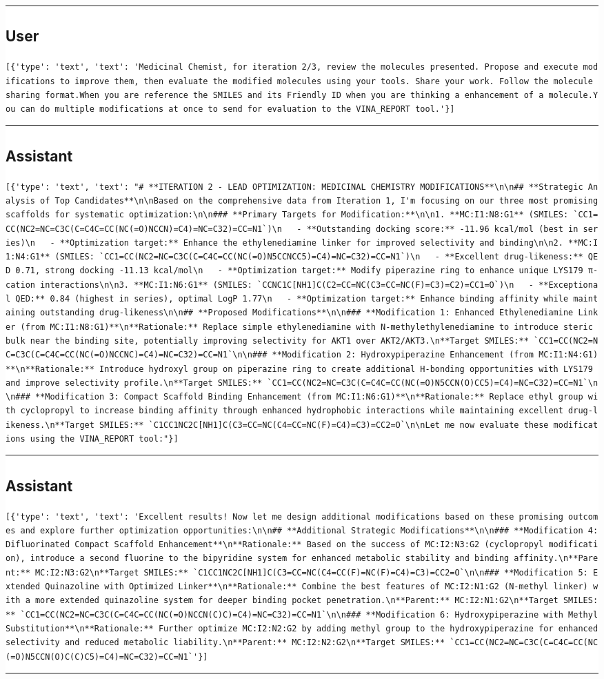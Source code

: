 ```
```

---

## User

```
[{'type': 'text', 'text': 'Medicinal Chemist, for iteration 2/3, review the molecules presented. Propose and execute modifications to improve them, then evaluate the modified molecules using your tools. Share your work. Follow the molecule sharing format.When you are reference the SMILES and its Friendly ID when you are thinking a enhancement of a molecule.You can do multiple modifications at once to send for evaluation to the VINA_REPORT tool.'}]
```

---

## Assistant

```
[{'type': 'text', 'text': "# **ITERATION 2 - LEAD OPTIMIZATION: MEDICINAL CHEMISTRY MODIFICATIONS**\n\n## **Strategic Analysis of Top Candidates**\n\nBased on the comprehensive data from Iteration 1, I'm focusing on our three most promising scaffolds for systematic optimization:\n\n### **Primary Targets for Modification:**\n\n1. **MC:I1:N8:G1** (SMILES: `CC1=CC(NC2=NC=C3C(C=C4C=CC(NC(=O)NCCN)=C4)=NC=C32)=CC=N1`)\n   - **Outstanding docking score:** -11.96 kcal/mol (best in series)\n   - **Optimization target:** Enhance the ethylenediamine linker for improved selectivity and binding\n\n2. **MC:I1:N4:G1** (SMILES: `CC1=CC(NC2=NC=C3C(C=C4C=CC(NC(=O)N5CCNCC5)=C4)=NC=C32)=CC=N1`)\n   - **Excellent drug-likeness:** QED 0.71, strong docking -11.13 kcal/mol\n   - **Optimization target:** Modify piperazine ring to enhance unique LYS179 π-cation interactions\n\n3. **MC:I1:N6:G1** (SMILES: `CCNC1C[NH1]C(C2=CC=NC(C3=CC=NC(F)=C3)=C2)=CC1=O`)\n   - **Exceptional QED:** 0.84 (highest in series), optimal LogP 1.77\n   - **Optimization target:** Enhance binding affinity while maintaining outstanding drug-likeness\n\n## **Proposed Modifications**\n\n### **Modification 1: Enhanced Ethylenediamine Linker (from MC:I1:N8:G1)**\n**Rationale:** Replace simple ethylenediamine with N-methylethylenediamine to introduce steric bulk near the binding site, potentially improving selectivity for AKT1 over AKT2/AKT3.\n**Target SMILES:** `CC1=CC(NC2=NC=C3C(C=C4C=CC(NC(=O)NCCNC)=C4)=NC=C32)=CC=N1`\n\n### **Modification 2: Hydroxypiperazine Enhancement (from MC:I1:N4:G1)**\n**Rationale:** Introduce hydroxyl group on piperazine ring to create additional H-bonding opportunities with LYS179 and improve selectivity profile.\n**Target SMILES:** `CC1=CC(NC2=NC=C3C(C=C4C=CC(NC(=O)N5CCN(O)CC5)=C4)=NC=C32)=CC=N1`\n\n### **Modification 3: Compact Scaffold Binding Enhancement (from MC:I1:N6:G1)**\n**Rationale:** Replace ethyl group with cyclopropyl to increase binding affinity through enhanced hydrophobic interactions while maintaining excellent drug-likeness.\n**Target SMILES:** `C1CC1NC2C[NH1]C(C3=CC=NC(C4=CC=NC(F)=C4)=C3)=CC2=O`\n\nLet me now evaluate these modifications using the VINA_REPORT tool:"}]
```

---

## Assistant

```
[{'type': 'text', 'text': 'Excellent results! Now let me design additional modifications based on these promising outcomes and explore further optimization opportunities:\n\n## **Additional Strategic Modifications**\n\n### **Modification 4: Difluorinated Compact Scaffold Enhancement**\n**Rationale:** Based on the success of MC:I2:N3:G2 (cyclopropyl modification), introduce a second fluorine to the bipyridine system for enhanced metabolic stability and binding affinity.\n**Parent:** MC:I2:N3:G2\n**Target SMILES:** `C1CC1NC2C[NH1]C(C3=CC=NC(C4=CC(F)=NC(F)=C4)=C3)=CC2=O`\n\n### **Modification 5: Extended Quinazoline with Optimized Linker**\n**Rationale:** Combine the best features of MC:I2:N1:G2 (N-methyl linker) with a more extended quinazoline system for deeper binding pocket penetration.\n**Parent:** MC:I2:N1:G2\n**Target SMILES:** `CC1=CC(NC2=NC=C3C(C=C4C=CC(NC(=O)NCCN(C)C)=C4)=NC=C32)=CC=N1`\n\n### **Modification 6: Hydroxypiperazine with Methyl Substitution**\n**Rationale:** Further optimize MC:I2:N2:G2 by adding methyl group to the hydroxypiperazine for enhanced selectivity and reduced metabolic liability.\n**Parent:** MC:I2:N2:G2\n**Target SMILES:** `CC1=CC(NC2=NC=C3C(C=C4C=CC(NC(=O)N5CCN(O)C(C)C5)=C4)=NC=C32)=CC=N1`'}]
```

---